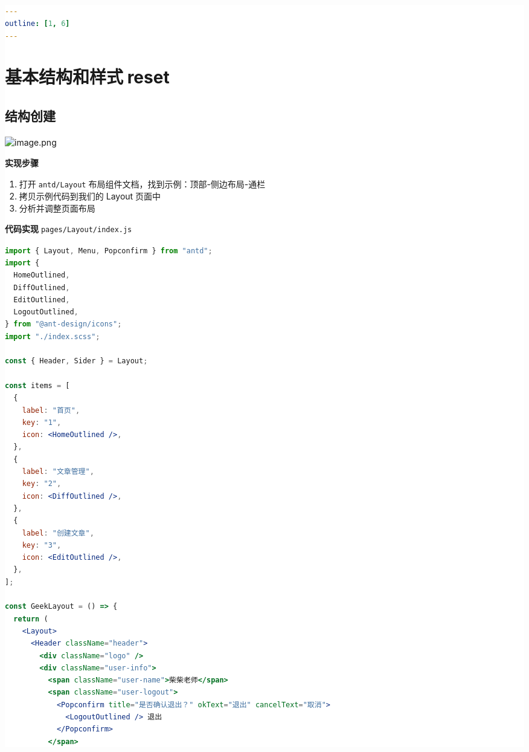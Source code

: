 ```yaml
---
outline: [1, 6]
---
```


# 基本结构和样式 reset

## 结构创建

![image.png](https://shark-capt.oss-cn-shanghai.aliyuncs.com/vitepress/assets/react/day06-09/08.png)

**实现步骤**

1. 打开 `antd/Layout` 布局组件文档，找到示例：顶部-侧边布局-通栏
2. 拷贝示例代码到我们的 Layout 页面中
3. 分析并调整页面布局

**代码实现**
`pages/Layout/index.js`

```jsx
import { Layout, Menu, Popconfirm } from "antd";
import {
  HomeOutlined,
  DiffOutlined,
  EditOutlined,
  LogoutOutlined,
} from "@ant-design/icons";
import "./index.scss";

const { Header, Sider } = Layout;

const items = [
  {
    label: "首页",
    key: "1",
    icon: <HomeOutlined />,
  },
  {
    label: "文章管理",
    key: "2",
    icon: <DiffOutlined />,
  },
  {
    label: "创建文章",
    key: "3",
    icon: <EditOutlined />,
  },
];

const GeekLayout = () => {
  return (
    <Layout>
      <Header className="header">
        <div className="logo" />
        <div className="user-info">
          <span className="user-name">柴柴老师</span>
          <span className="user-logout">
            <Popconfirm title="是否确认退出？" okText="退出" cancelText="取消">
              <LogoutOutlined /> 退出
            </Popconfirm>
          </span>
```